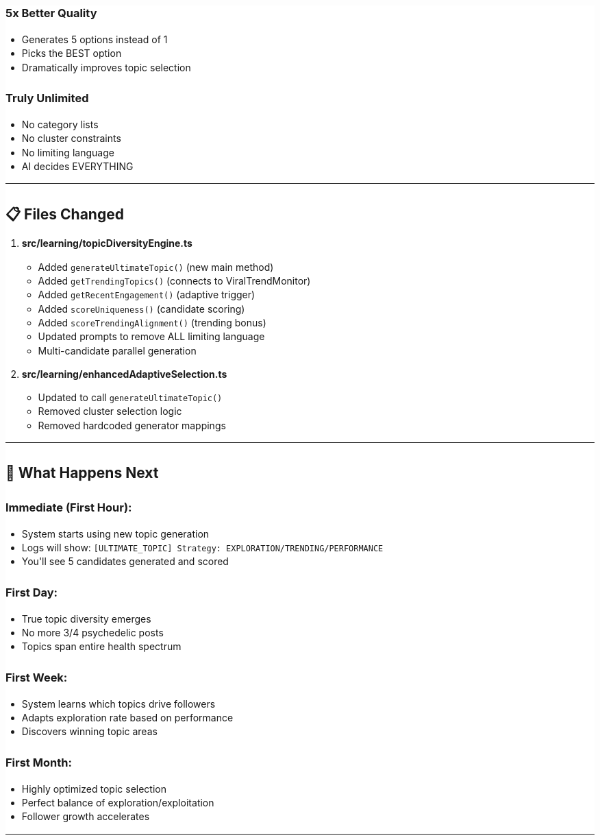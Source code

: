 ### **5x Better Quality**
- Generates 5 options instead of 1
- Picks the BEST option
- Dramatically improves topic selection

### **Truly Unlimited**
- No category lists
- No cluster constraints
- No limiting language
- AI decides EVERYTHING

---

## 📋 **Files Changed**

1. **src/learning/topicDiversityEngine.ts**
   - Added `generateUltimateTopic()` (new main method)
   - Added `getTrendingTopics()` (connects to ViralTrendMonitor)
   - Added `getRecentEngagement()` (adaptive trigger)
   - Added `scoreUniqueness()` (candidate scoring)
   - Added `scoreTrendingAlignment()` (trending bonus)
   - Updated prompts to remove ALL limiting language
   - Multi-candidate parallel generation

2. **src/learning/enhancedAdaptiveSelection.ts**
   - Updated to call `generateUltimateTopic()`
   - Removed cluster selection logic
   - Removed hardcoded generator mappings

---

## 🚀 **What Happens Next**

### **Immediate (First Hour):**
- System starts using new topic generation
- Logs will show: `[ULTIMATE_TOPIC] Strategy: EXPLORATION/TRENDING/PERFORMANCE`
- You'll see 5 candidates generated and scored

### **First Day:**
- True topic diversity emerges
- No more 3/4 psychedelic posts
- Topics span entire health spectrum

### **First Week:**
- System learns which topics drive followers
- Adapts exploration rate based on performance
- Discovers winning topic areas

### **First Month:**
- Highly optimized topic selection
- Perfect balance of exploration/exploitation
- Follower growth accelerates

---